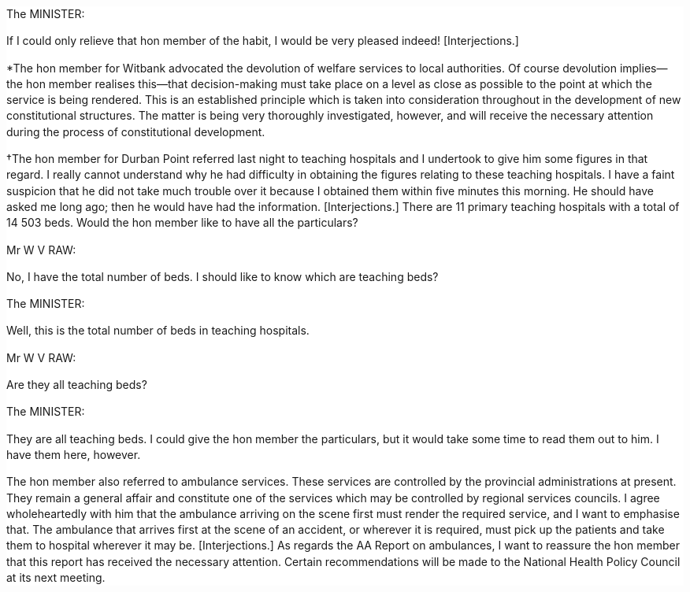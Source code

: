 <from>The <person refersTo="hansard_za">MINISTER</person>:</from>

<p>If I could only relieve that hon member of the habit, I would be very pleased indeed! [Interjections.]</p>

<p>*The hon member for Witbank advocated the devolution of welfare services to local authorities. Of course devolution implies&#x2014; the hon member realises this&#x2014;that decision-making must take place on a level as close as possible to the point at which the service is being rendered. This is an established principle which is taken into consideration throughout in the development of new constitutional structures. The matter is being very thoroughly investigated, however, and will receive the necessary attention during the process of constitutional development.</p>

<p>&#x2020;The hon member for Durban Point referred last night to teaching hospitals and I undertook to give him some figures in that regard. I really cannot understand why he had difficulty in obtaining the figures relating to these teaching hospitals. I have a faint suspicion that he did not take much trouble over it because I obtained them within five minutes this morning. He should have asked me long ago; then he would have had the information. [Interjections.] There are 11 primary teaching hospitals with a total of 14 503 beds. Would the hon member like to have all the particulars?</p>

</speech>

<speech by="#raw">

<from><span class="col_6231-6232" refersTo="page_0715"/>Mr <person refersTo="hansard_za">W V RAW</person>:</from>

<p>No, I have the total number of beds. I should like to know which are teaching beds?</p>

</speech>

<speech by="#minister">

<from>The <person refersTo="hansard_za">MINISTER</person>:</from>

<p>Well, this is the total number of beds in teaching hospitals.</p>

</speech>

<speech by="#raw">

<from>Mr <person refersTo="hansard_za">W V RAW</person>:</from>

<p>Are they all teaching beds?</p>

</speech>

<speech by="#minister">

<from>The <person refersTo="hansard_za">MINISTER</person>:</from>

<p>They are all teaching beds. I could give the hon member the particulars, but it would take some time to read them out to him. I have them here, however.</p>

<p>The hon member also referred to ambulance services. These services are controlled by the provincial administrations at present. They remain a general affair and constitute one of the services which may be controlled by regional services councils. I agree wholeheartedly with him that the ambulance arriving on the scene first must render the required service, and I want to emphasise that. The ambulance that arrives first at the scene of an accident, or wherever it is required, must pick up the patients and take them to hospital wherever it may be. [Interjections.] As regards the AA Report on ambulances, I want to reassure the hon member that this report has received the necessary attention. Certain recommendations will be made to the National Health Policy Council at its next meeting.</p>
